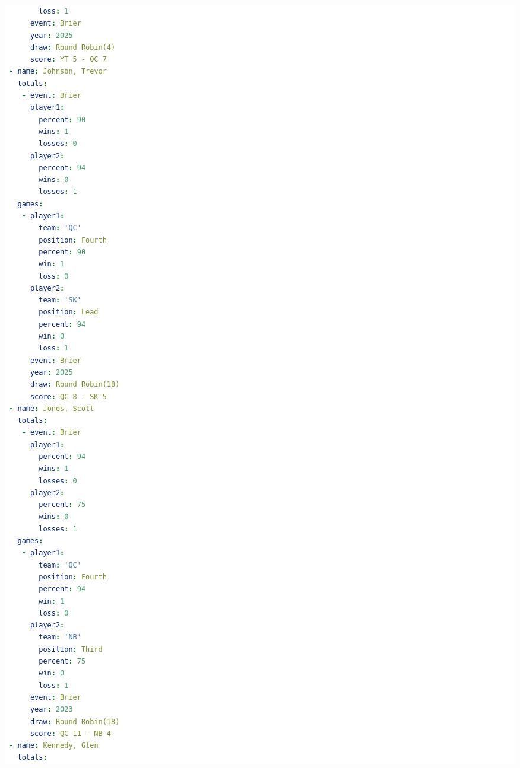 ```yaml
        loss: 1
      event: Brier
      year: 2025
      draw: Round Robin(4)
      score: YT 5 - QC 7
 - name: Johnson, Trevor
   totals:
    - event: Brier
      player1:
        percent: 90
        wins: 1
        losses: 0
      player2:
        percent: 94
        wins: 0
        losses: 1
   games:
    - player1:
        team: 'QC'
        position: Fourth
        percent: 90
        win: 1
        loss: 0
      player2:
        team: 'SK'
        position: Lead
        percent: 94
        win: 0
        loss: 1
      event: Brier
      year: 2025
      draw: Round Robin(18)
      score: QC 8 - SK 5
 - name: Jones, Scott
   totals:
    - event: Brier
      player1:
        percent: 94
        wins: 1
        losses: 0
      player2:
        percent: 75
        wins: 0
        losses: 1
   games:
    - player1:
        team: 'QC'
        position: Fourth
        percent: 94
        win: 1
        loss: 0
      player2:
        team: 'NB'
        position: Third
        percent: 75
        win: 0
        loss: 1
      event: Brier
      year: 2023
      draw: Round Robin(18)
      score: QC 11 - NB 4
 - name: Kennedy, Glen
   totals:
```